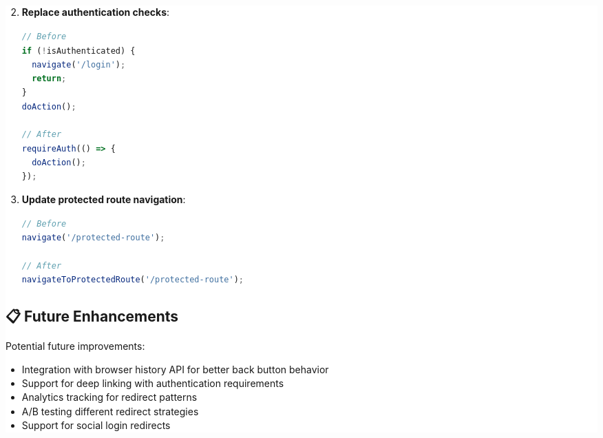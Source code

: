 2. **Replace authentication checks**:
   ```jsx
   // Before
   if (!isAuthenticated) {
     navigate('/login');
     return;
   }
   doAction();
   
   // After
   requireAuth(() => {
     doAction();
   });
   ```

3. **Update protected route navigation**:
   ```jsx
   // Before
   navigate('/protected-route');
   
   // After
   navigateToProtectedRoute('/protected-route');
   ```

## 📋 Future Enhancements

Potential future improvements:
- Integration with browser history API for better back button behavior
- Support for deep linking with authentication requirements
- Analytics tracking for redirect patterns
- A/B testing different redirect strategies
- Support for social login redirects